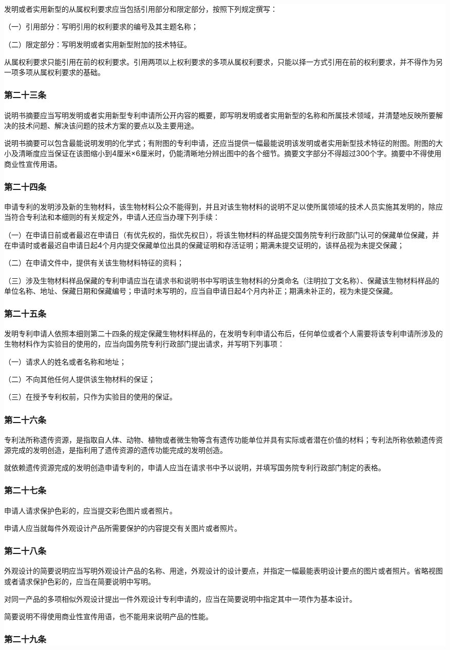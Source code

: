 发明或者实用新型的从属权利要求应当包括引用部分和限定部分，按照下列规定撰写： 

（一）引用部分：写明引用的权利要求的编号及其主题名称； 

（二）限定部分：写明发明或者实用新型附加的技术特征。 

从属权利要求只能引用在前的权利要求。引用两项以上权利要求的多项从属权利要求，只能以择一方式引用在前的权利要求，并不得作为另一项多项从属权利要求的基础。 

### 第二十三条

说明书摘要应当写明发明或者实用新型专利申请所公开内容的概要，即写明发明或者实用新型的名称和所属技术领域，并清楚地反映所要解决的技术问题、解决该问题的技术方案的要点以及主要用途。 

说明书摘要可以包含最能说明发明的化学式；有附图的专利申请，还应当提供一幅最能说明该发明或者实用新型技术特征的附图。附图的大小及清晰度应当保证在该图缩小到4厘米×6厘米时，仍能清晰地分辨出图中的各个细节。摘要文字部分不得超过300个字。摘要中不得使用商业性宣传用语。 

### 第二十四条

申请专利的发明涉及新的生物材料，该生物材料公众不能得到，并且对该生物材料的说明不足以使所属领域的技术人员实施其发明的，除应当符合专利法和本细则的有关规定外，申请人还应当办理下列手续： 

（一）在申请日前或者最迟在申请日（有优先权的，指优先权日），将该生物材料的样品提交国务院专利行政部门认可的保藏单位保藏，并在申请时或者最迟自申请日起4个月内提交保藏单位出具的保藏证明和存活证明；期满未提交证明的，该样品视为未提交保藏； 

（二）在申请文件中，提供有关该生物材料特征的资料； 

（三）涉及生物材料样品保藏的专利申请应当在请求书和说明书中写明该生物材料的分类命名（注明拉丁文名称）、保藏该生物材料样品的单位名称、地址、保藏日期和保藏编号；申请时未写明的，应当自申请日起4个月内补正；期满未补正的，视为未提交保藏。 

### 第二十五条

发明专利申请人依照本细则第二十四条的规定保藏生物材料样品的，在发明专利申请公布后，任何单位或者个人需要将该专利申请所涉及的生物材料作为实验目的使用的，应当向国务院专利行政部门提出请求，并写明下列事项： 

（一）请求人的姓名或者名称和地址； 

（二）不向其他任何人提供该生物材料的保证； 

（三）在授予专利权前，只作为实验目的使用的保证。 

### 第二十六条

专利法所称遗传资源，是指取自人体、动物、植物或者微生物等含有遗传功能单位并具有实际或者潜在价值的材料；专利法所称依赖遗传资源完成的发明创造，是指利用了遗传资源的遗传功能完成的发明创造。 

就依赖遗传资源完成的发明创造申请专利的，申请人应当在请求书中予以说明，并填写国务院专利行政部门制定的表格。 

### 第二十七条

申请人请求保护色彩的，应当提交彩色图片或者照片。 

申请人应当就每件外观设计产品所需要保护的内容提交有关图片或者照片。 

### 第二十八条

外观设计的简要说明应当写明外观设计产品的名称、用途，外观设计的设计要点，并指定一幅最能表明设计要点的图片或者照片。省略视图或者请求保护色彩的，应当在简要说明中写明。 

对同一产品的多项相似外观设计提出一件外观设计专利申请的，应当在简要说明中指定其中一项作为基本设计。 

简要说明不得使用商业性宣传用语，也不能用来说明产品的性能。 

### 第二十九条
